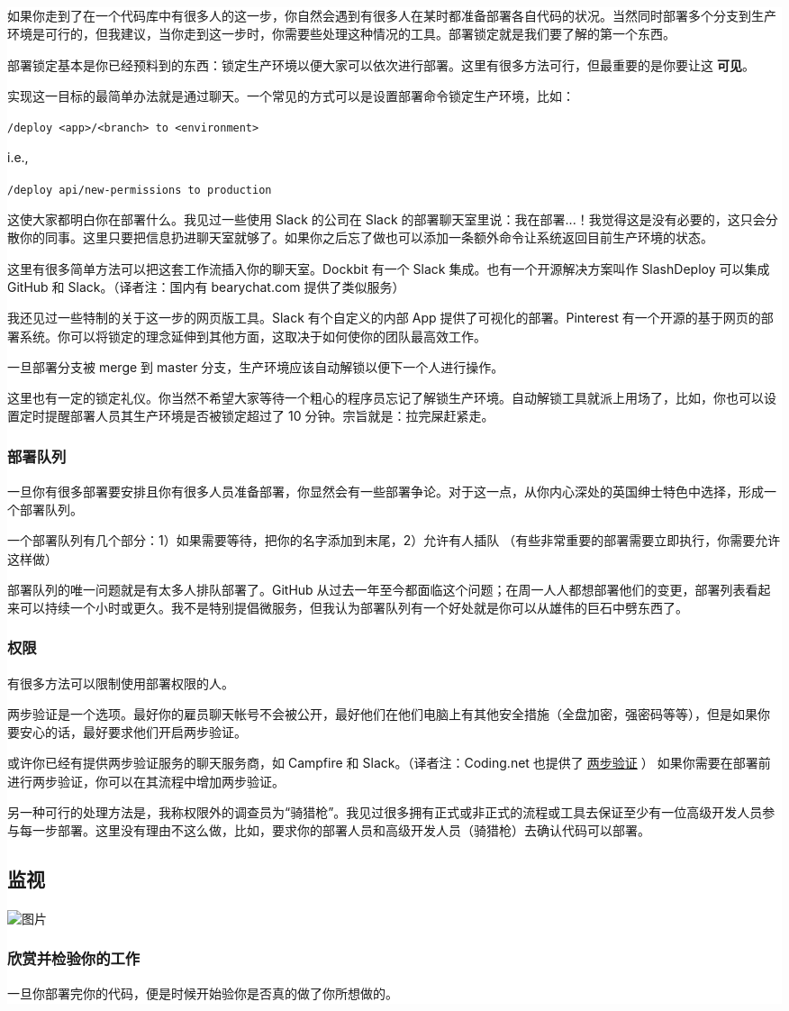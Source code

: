 如果你走到了在一个代码库中有很多人的这一步，你自然会遇到有很多人在某时都准备部署各自代码的状况。当然同时部署多个分支到生产环境是可行的，但我建议，当你走到这一步时，你需要些处理这种情况的工具。部署锁定就是我们要了解的第一个东西。

部署锁定基本是你已经预料到的东西：锁定生产环境以便大家可以依次进行部署。这里有很多方法可行，但最重要的是你要让这 **可见**。

实现这一目标的最简单办法就是通过聊天。一个常见的方式可以是设置部署命令锁定生产环境，比如：

```
/deploy <app>/<branch> to <environment>
```

i.e.,

```
/deploy api/new-permissions to production
```

这使大家都明白你在部署什么。我见过一些使用 Slack 的公司在 Slack 的部署聊天室里说：我在部署...！我觉得这是没有必要的，这只会分散你的同事。这里只要把信息扔进聊天室就够了。如果你之后忘了做也可以添加一条额外命令让系统返回目前生产环境的状态。

这里有很多简单方法可以把这套工作流插入你的聊天室。Dockbit 有一个 Slack 集成。也有一个开源解决方案叫作 SlashDeploy 可以集成 GitHub 和 Slack。（译者注：国内有 bearychat.com 提供了类似服务）

我还见过一些特制的关于这一步的网页版工具。Slack 有个自定义的内部 App 提供了可视化的部署。Pinterest 有一个开源的基于网页的部署系统。你可以将锁定的理念延伸到其他方面，这取决于如何使你的团队最高效工作。

一旦部署分支被 merge 到 master 分支，生产环境应该自动解锁以便下一个人进行操作。

这里也有一定的锁定礼仪。你当然不希望大家等待一个粗心的程序员忘记了解锁生产环境。自动解锁工具就派上用场了，比如，你也可以设置定时提醒部署人员其生产环境是否被锁定超过了 10 分钟。宗旨就是：拉完屎赶紧走。

### 部署队列

一旦你有很多部署要安排且你有很多人员准备部署，你显然会有一些部署争论。对于这一点，从你内心深处的英国绅士特色中选择，形成一个部署队列。


一个部署队列有几个部分：1）如果需要等待，把你的名字添加到末尾，2）允许有人插队 （有些非常重要的部署需要立即执行，你需要允许这样做）

部署队列的唯一问题就是有太多人排队部署了。GitHub 从过去一年至今都面临这个问题；在周一人人都想部署他们的变更，部署列表看起来可以持续一个小时或更久。我不是特别提倡微服务，但我认为部署队列有一个好处就是你可以从雄伟的巨石中劈东西了。

### 权限


有很多方法可以限制使用部署权限的人。

两步验证是一个选项。最好你的雇员聊天帐号不会被公开，最好他们在他们电脑上有其他安全措施（全盘加密，强密码等等），但是如果你要安心的话，最好要求他们开启两步验证。

或许你已经有提供两步验证服务的聊天服务商，如 Campfire 和 Slack。（译者注：Coding.net 也提供了 [两步验证](https://coding.net/help/doc/mobile/2fa.html) ） 如果你需要在部署前进行两步验证，你可以在其流程中增加两步验证。

另一种可行的处理方法是，我称权限外的调查员为“骑猎枪”。我见过很多拥有正式或非正式的流程或工具去保证至少有一位高级开发人员参与每一步部署。这里没有理由不这么做，比如，要求你的部署人员和高级开发人员（骑猎枪）去确认代码可以部署。

## 监视
![图片](https://dn-coding-net-production-pp.qbox.me/cc3593a0-b637-42c0-9794-2be28c4279ae.png)

### 欣赏并检验你的工作
一旦你部署完你的代码，便是时候开始验你是否真的做了你所想做的。
